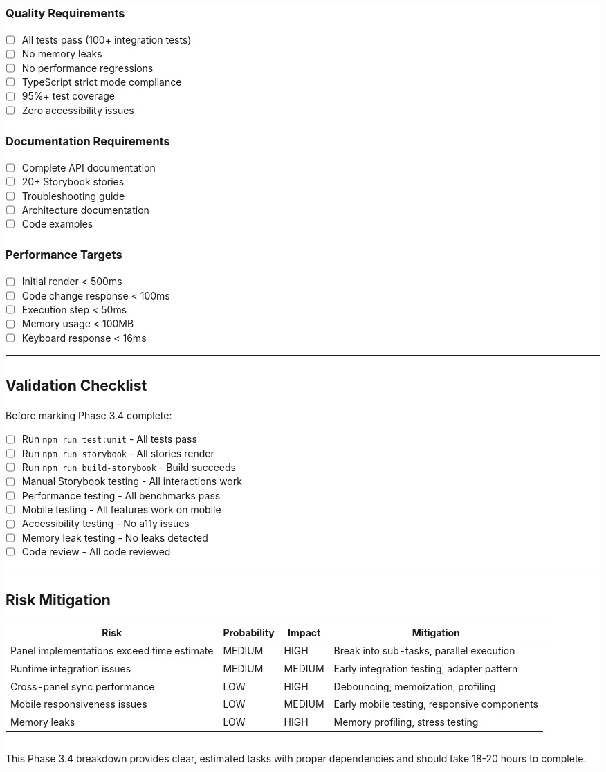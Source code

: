 ### Quality Requirements
- [ ] All tests pass (100+ integration tests)
- [ ] No memory leaks
- [ ] No performance regressions
- [ ] TypeScript strict mode compliance
- [ ] 95%+ test coverage
- [ ] Zero accessibility issues

### Documentation Requirements
- [ ] Complete API documentation
- [ ] 20+ Storybook stories
- [ ] Troubleshooting guide
- [ ] Architecture documentation
- [ ] Code examples

### Performance Targets
- [ ] Initial render < 500ms
- [ ] Code change response < 100ms
- [ ] Execution step < 50ms
- [ ] Memory usage < 100MB
- [ ] Keyboard response < 16ms

---

## Validation Checklist

Before marking Phase 3.4 complete:

- [ ] Run `npm run test:unit` - All tests pass
- [ ] Run `npm run storybook` - All stories render
- [ ] Run `npm run build-storybook` - Build succeeds
- [ ] Manual Storybook testing - All interactions work
- [ ] Performance testing - All benchmarks pass
- [ ] Mobile testing - All features work on mobile
- [ ] Accessibility testing - No a11y issues
- [ ] Memory leak testing - No leaks detected
- [ ] Code review - All code reviewed

---

## Risk Mitigation

| Risk | Probability | Impact | Mitigation |
|------|-------------|--------|-----------|
| Panel implementations exceed time estimate | MEDIUM | HIGH | Break into sub-tasks, parallel execution |
| Runtime integration issues | MEDIUM | MEDIUM | Early integration testing, adapter pattern |
| Cross-panel sync performance | LOW | HIGH | Debouncing, memoization, profiling |
| Mobile responsiveness issues | LOW | MEDIUM | Early mobile testing, responsive components |
| Memory leaks | LOW | HIGH | Memory profiling, stress testing |

---

This Phase 3.4 breakdown provides clear, estimated tasks with proper dependencies and should take 18-20 hours to complete.
